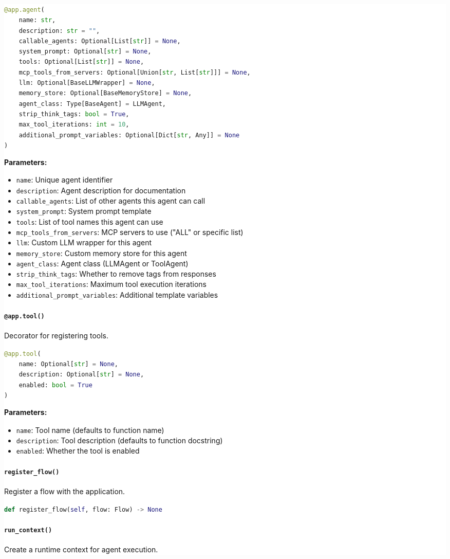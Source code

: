 ```python
@app.agent(
    name: str,
    description: str = "",
    callable_agents: Optional[List[str]] = None,
    system_prompt: Optional[str] = None,
    tools: Optional[List[str]] = None,
    mcp_tools_from_servers: Optional[Union[str, List[str]]] = None,
    llm: Optional[BaseLLMWrapper] = None,
    memory_store: Optional[BaseMemoryStore] = None,
    agent_class: Type[BaseAgent] = LLMAgent,
    strip_think_tags: bool = True,
    max_tool_iterations: int = 10,
    additional_prompt_variables: Optional[Dict[str, Any]] = None
)
```

**Parameters:**
- `name`: Unique agent identifier
- `description`: Agent description for documentation
- `callable_agents`: List of other agents this agent can call
- `system_prompt`: System prompt template
- `tools`: List of tool names this agent can use
- `mcp_tools_from_servers`: MCP servers to use ("ALL" or specific list)
- `llm`: Custom LLM wrapper for this agent
- `memory_store`: Custom memory store for this agent
- `agent_class`: Agent class (LLMAgent or ToolAgent)
- `strip_think_tags`: Whether to remove <think> tags from responses
- `max_tool_iterations`: Maximum tool execution iterations
- `additional_prompt_variables`: Additional template variables

#### `@app.tool()`
Decorator for registering tools.

```python
@app.tool(
    name: Optional[str] = None,
    description: Optional[str] = None,
    enabled: bool = True
)
```

**Parameters:**
- `name`: Tool name (defaults to function name)
- `description`: Tool description (defaults to function docstring)
- `enabled`: Whether the tool is enabled

#### `register_flow()`
Register a flow with the application.

```python
def register_flow(self, flow: Flow) -> None
```

#### `run_context()`
Create a runtime context for agent execution.

